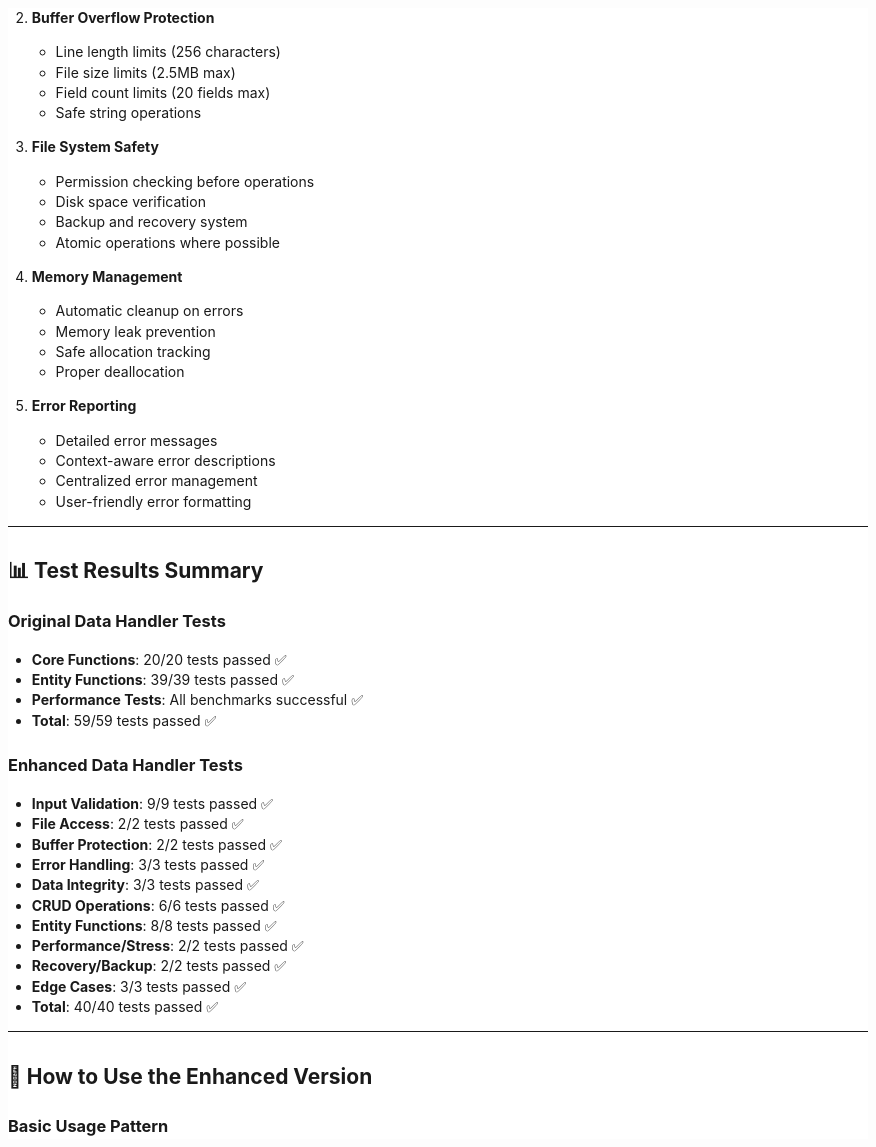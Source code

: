 2. **Buffer Overflow Protection**
   - Line length limits (256 characters)
   - File size limits (2.5MB max)
   - Field count limits (20 fields max)
   - Safe string operations

3. **File System Safety**
   - Permission checking before operations
   - Disk space verification
   - Backup and recovery system
   - Atomic operations where possible

4. **Memory Management**
   - Automatic cleanup on errors
   - Memory leak prevention
   - Safe allocation tracking
   - Proper deallocation

5. **Error Reporting**
   - Detailed error messages
   - Context-aware error descriptions
   - Centralized error management
   - User-friendly error formatting

---

## 📊 Test Results Summary

### Original Data Handler Tests
- **Core Functions**: 20/20 tests passed ✅
- **Entity Functions**: 39/39 tests passed ✅
- **Performance Tests**: All benchmarks successful ✅
- **Total**: 59/59 tests passed ✅

### Enhanced Data Handler Tests
- **Input Validation**: 9/9 tests passed ✅
- **File Access**: 2/2 tests passed ✅
- **Buffer Protection**: 2/2 tests passed ✅
- **Error Handling**: 3/3 tests passed ✅
- **Data Integrity**: 3/3 tests passed ✅
- **CRUD Operations**: 6/6 tests passed ✅
- **Entity Functions**: 8/8 tests passed ✅
- **Performance/Stress**: 2/2 tests passed ✅
- **Recovery/Backup**: 2/2 tests passed ✅
- **Edge Cases**: 3/3 tests passed ✅
- **Total**: 40/40 tests passed ✅

---

## 🚀 How to Use the Enhanced Version

### Basic Usage Pattern
